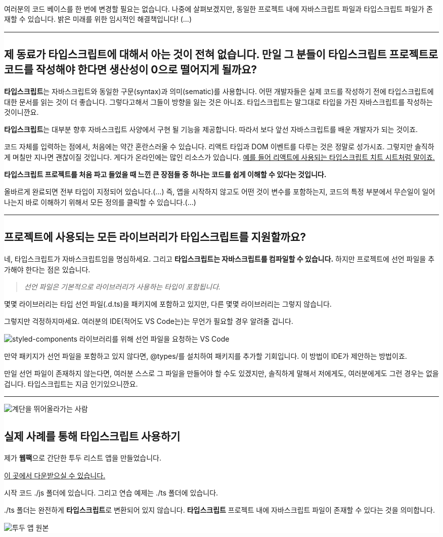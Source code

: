 여러분의 코드 베이스를 한 번에 변경할 필요는 없습니다. 나중에 살펴보겠지만, 동일한 프로젝트 내에 자바스크립트 파일과 타입스크립트 파일가 존재할 수 있습니다. 밝은 미래를 위한 임시적인 해결책입니다! (...)

---

## 제 동료가 타입스크립트에 대해서 아는 것이 전혀 없습니다. 만일 그 분들이 타입스크립트 프로젝트로 코드를 작성해야 한다면 생산성이 0으로 떨어지게 될까요?

**타입스크립트**는 자바스크립트와 동일한 구문(syntax)과 의미(sematic)를 사용합니다. 어떤 개발자들은 실제 코드를 작성하기 전에 타입스크립트에 대한 문서를 읽는 것이 더 좋습니다. 그렇다고해서 그들이 방향을 잃는 것은 아니죠. 타입스크립트는 말그대로 타입을 가진 자바스크립트를 작성하는 것이니깐요.

**타입스크립트**는 대부분 향후 자바스크립트 사양에서 구현 될 기능을 제공합니다. 따라서 보다 앞선 자바스크립트를 배운 개발자가 되는 것이죠.

코드 자체를 입력하는 점에서, 처음에는 약간 혼란스러울 수 있습니다. 리액트 타입과 DOM 이벤트를 다루는 것은 정말로 성가시죠. 그렇지만 솔직하게 며칠만 지나면 괜찮이질 것입니다. 게다가 온라인에는 많인 리소스가 있습니다. [예를 들어 리액트에 사용되는 타입스크립트 치트 시트처럼 말이죠.](https://github.com/typescript-cheatsheets/react-typescript-cheatsheet)

**타입스크립트 프로젝트를 처음 파고 들었을 때 느낀 큰 장점들 중 하나는 코드를 쉽게 이해할 수 있다는 것입니다.**

올바르게 완료되면 전부 타입이 지정되어 있습니다.(...) 즉, 앱을 시작하지 않고도 어떤 것이 변수를 포함하는지, 코드의 특정 부분에서 무슨일이 일어나는지 바로 이해하기 위해서 모든 정의를 클릭할 수 있습니다.(...)

---

## 프로젝트에 사용되는 모든 라이브러리가 타입스크립트를 지원할까요?

네, 타입스크립트가 자바스크립트임을 명심하세요. 그리고 **타입스크립트는 자바스크립트를 컴파일할 수 있습니다.** 하지만 프로젝트에 선언 파일을 추가해야 한다는 점은 있습니다.

> *선언 파일은 기본적으로 라이브러리가 사용하는 타입이 포함됩니다.*

몇몇 라이브러리는 타입 선언 파일(.d.ts)을 패키지에 포함하고 있지만, 다른 몇몇 라이브러리는 그렇지 않습니다.

그렇지만 걱정하지마세요. 여러분의 IDE(적어도 VS Code는)는 무언가 필요할 경우 알려줄 겁니다.

![styled-components 라이브러리를 위해 선언 파일을 요청하는 VS Code](https://miro.medium.com/max/2158/1*F8_lLxZtLREmpcwHjWBtQg.png) 

만약 패키지가 선언 파일을 포함하고 있지 않다면, @types/<package>를 설치하여 패키지를 추가할 기회입니다. 이 방법이 IDE가 제안하는 방법이죠.

만일 선언 파일이 존재하지 않는다면, 여러분 스스로 그 파일을 만들어야 할 수도 있겠지만, 솔직하게 말해서 저에게도, 여러분에게도 그런 경우는 없을 겁니다. 타입스크립트는 지금 인기있으니깐요.

---

![계단을 뛰어올라가는 사람](https://miro.medium.com/max/3188/0*X8Pm8gJjvShPXGlW)



## 실제 사례를 통해 타입스크립트 사용하기

제가 **웹팩**으로 간단한 투두 리스트 앱을 만들었습니다.

[이 곳에서 다운받으실 수 있습니다.](https://github.com/thmsgbrt/Javascript-to-TypeScript-guide)

시작 코드 ./js 폴더에 있습니다. 그리고 연습 예제는 ./ts 폴더에 있습니다.

./ts 폴더는 완전하게 **타입스크립트**로 변환되어 있지 않습니다. **타입스크립트** 프로젝트 내에 자바스크립트 파일이 존재할 수 있다는 것을 의미합니다.

![투두 앱 원본](https://miro.medium.com/max/1496/1*a2SLEQtABF17CMTYPgf0Pw.png)
